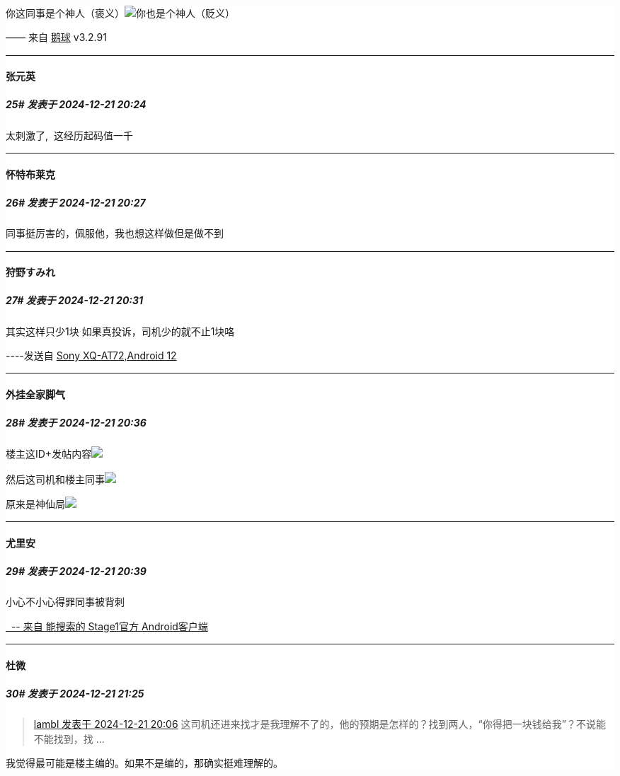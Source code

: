 你这同事是个神人（褒义）<img src="https://static.saraba1st.com/image/smiley/face2017/067.png" referrerpolicy="no-referrer">你也是个神人（贬义）

—— 来自 [鹅球](https://www.pgyer.com/GcUxKd4w) v3.2.91

*****

####  张元英  
##### 25#       发表于 2024-12-21 20:24

太刺激了,  这经历起码值一千

*****

####  怀特布莱克  
##### 26#       发表于 2024-12-21 20:27

同事挺厉害的，佩服他，我也想这样做但是做不到

*****

####  狩野すみれ  
##### 27#       发表于 2024-12-21 20:31

其实这样只少1块
如果真投诉，司机少的就不止1块咯

----发送自 [Sony XQ-AT72,Android 12](http://stage1.5j4m.com/?1.38)

*****

####  外挂全家脚气  
##### 28#       发表于 2024-12-21 20:36

楼主这ID+发帖内容<img src="https://static.saraba1st.com/image/smiley/face2017/049.png" referrerpolicy="no-referrer">

然后这司机和楼主同事<img src="https://static.saraba1st.com/image/smiley/face2017/049.png" referrerpolicy="no-referrer">

原来是神仙局<img src="https://static.saraba1st.com/image/smiley/face2017/091.png" referrerpolicy="no-referrer">

*****

####  尤里安  
##### 29#       发表于 2024-12-21 20:39

小心不小心得罪同事被背刺

[  -- 来自 能搜索的 Stage1官方 Android客户端](https://www.coolapk.com/apk/140634)

*****

####  杜微  
##### 30#       发表于 2024-12-21 21:25

<blockquote><a href="httphttps://bbs.saraba1st.com/2b/forum.php?mod=redirect&amp;goto=findpost&amp;pid=66982252&amp;ptid=2214131" target="_blank">lambl 发表于 2024-12-21 20:06</a>
这司机还进来找才是我理解不了的，他的预期是怎样的？找到两人，“你得把一块钱给我”？不说能不能找到，找 ...</blockquote>
我觉得最可能是楼主编的。如果不是编的，那确实挺难理解的。
